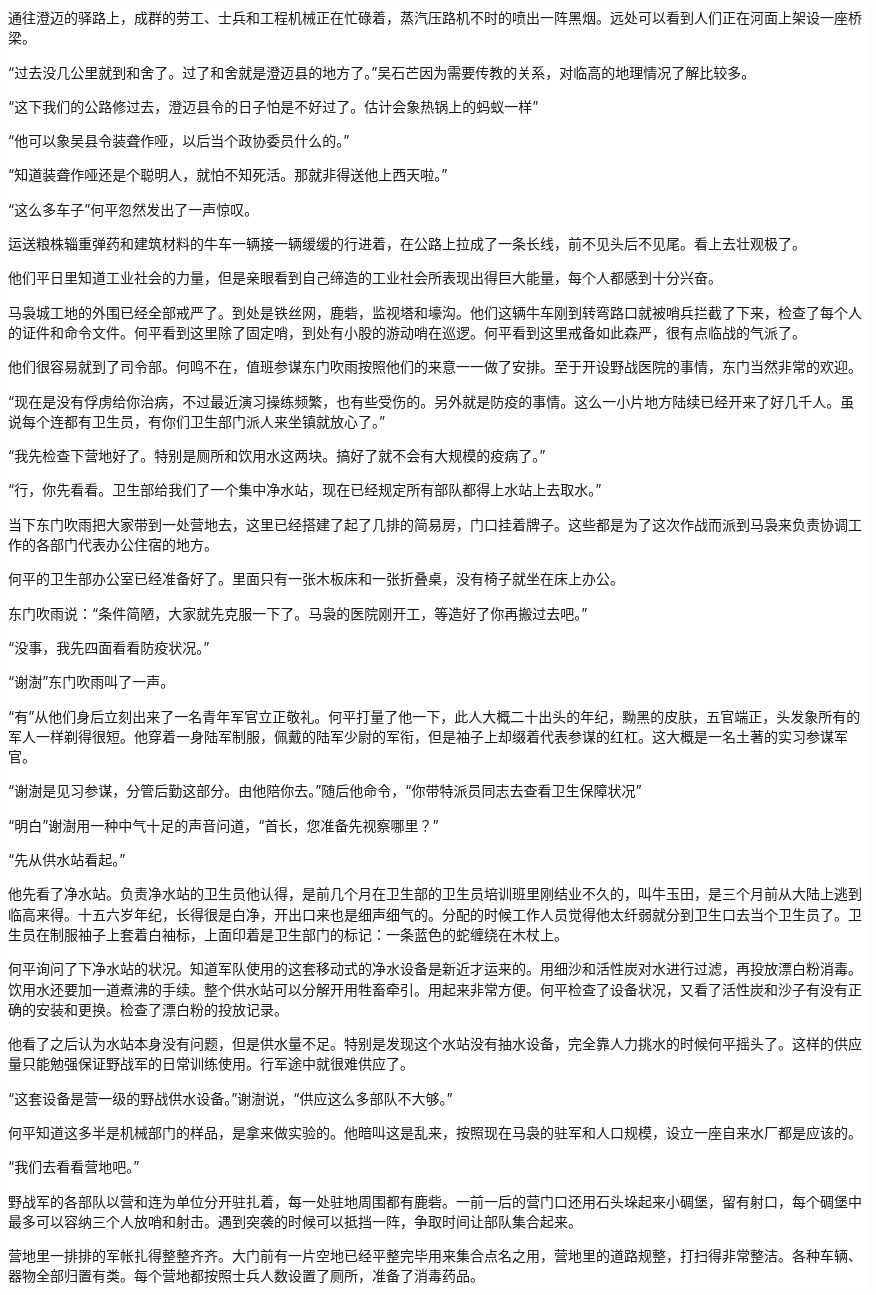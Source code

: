 通往澄迈的驿路上，成群的劳工、士兵和工程机械正在忙碌着，蒸汽压路机不时的喷出一阵黑烟。远处可以看到人们正在河面上架设一座桥梁。

“过去没几公里就到和舍了。过了和舍就是澄迈县的地方了。”吴石芒因为需要传教的关系，对临高的地理情况了解比较多。

“这下我们的公路修过去，澄迈县令的日子怕是不好过了。估计会象热锅上的蚂蚁一样”

“他可以象吴县令装聋作哑，以后当个政协委员什么的。”

“知道装聋作哑还是个聪明人，就怕不知死活。那就非得送他上西天啦。”

“这么多车子”何平忽然发出了一声惊叹。

运送粮株辎重弹药和建筑材料的牛车一辆接一辆缓缓的行进着，在公路上拉成了一条长线，前不见头后不见尾。看上去壮观极了。

他们平日里知道工业社会的力量，但是亲眼看到自己缔造的工业社会所表现出得巨大能量，每个人都感到十分兴奋。

马袅城工地的外围已经全部戒严了。到处是铁丝网，鹿砦，监视塔和壕沟。他们这辆牛车刚到转弯路口就被哨兵拦截了下来，检查了每个人的证件和命令文件。何平看到这里除了固定哨，到处有小股的游动哨在巡逻。何平看到这里戒备如此森严，很有点临战的气派了。

他们很容易就到了司令部。何鸣不在，值班参谋东门吹雨按照他们的来意一一做了安排。至于开设野战医院的事情，东门当然非常的欢迎。

“现在是没有俘虏给你治病，不过最近演习操练频繁，也有些受伤的。另外就是防疫的事情。这么一小片地方陆续已经开来了好几千人。虽说每个连都有卫生员，有你们卫生部门派人来坐镇就放心了。”

“我先检查下营地好了。特别是厕所和饮用水这两块。搞好了就不会有大规模的疫病了。”

“行，你先看看。卫生部给我们了一个集中净水站，现在已经规定所有部队都得上水站上去取水。”

当下东门吹雨把大家带到一处营地去，这里已经搭建了起了几排的简易房，门口挂着牌子。这些都是为了这次作战而派到马袅来负责协调工作的各部门代表办公住宿的地方。

何平的卫生部办公室已经准备好了。里面只有一张木板床和一张折叠桌，没有椅子就坐在床上办公。

东门吹雨说：“条件简陋，大家就先克服一下了。马袅的医院刚开工，等造好了你再搬过去吧。”

“没事，我先四面看看防疫状况。”

“谢澍”东门吹雨叫了一声。

“有”从他们身后立刻出来了一名青年军官立正敬礼。何平打量了他一下，此人大概二十出头的年纪，黝黑的皮肤，五官端正，头发象所有的军人一样剃得很短。他穿着一身陆军制服，佩戴的陆军少尉的军衔，但是袖子上却缀着代表参谋的红杠。这大概是一名土著的实习参谋军官。

“谢澍是见习参谋，分管后勤这部分。由他陪你去。”随后他命令，“你带特派员同志去查看卫生保障状况”

“明白”谢澍用一种中气十足的声音问道，“首长，您准备先视察哪里？”

“先从供水站看起。”

他先看了净水站。负责净水站的卫生员他认得，是前几个月在卫生部的卫生员培训班里刚结业不久的，叫牛玉田，是三个月前从大陆上逃到临高来得。十五六岁年纪，长得很是白净，开出口来也是细声细气的。分配的时候工作人员觉得他太纤弱就分到卫生口去当个卫生员了。卫生员在制服袖子上套着白袖标，上面印着是卫生部门的标记：一条蓝色的蛇缠绕在木杖上。

何平询问了下净水站的状况。知道军队使用的这套移动式的净水设备是新近才运来的。用细沙和活性炭对水进行过滤，再投放漂白粉消毒。饮用水还要加一道煮沸的手续。整个供水站可以分解开用牲畜牵引。用起来非常方便。何平检查了设备状况，又看了活性炭和沙子有没有正确的安装和更换。检查了漂白粉的投放记录。

他看了之后认为水站本身没有问题，但是供水量不足。特别是发现这个水站没有抽水设备，完全靠人力挑水的时候何平摇头了。这样的供应量只能勉强保证野战军的日常训练使用。行军途中就很难供应了。

“这套设备是营一级的野战供水设备。”谢澍说，“供应这么多部队不大够。”

何平知道这多半是机械部门的样品，是拿来做实验的。他暗叫这是乱来，按照现在马袅的驻军和人口规模，设立一座自来水厂都是应该的。

“我们去看看营地吧。”

野战军的各部队以营和连为单位分开驻扎着，每一处驻地周围都有鹿砦。一前一后的营门口还用石头垛起来小碉堡，留有射口，每个碉堡中最多可以容纳三个人放哨和射击。遇到突袭的时候可以抵挡一阵，争取时间让部队集合起来。

营地里一排排的军帐扎得整整齐齐。大门前有一片空地已经平整完毕用来集合点名之用，营地里的道路规整，打扫得非常整洁。各种车辆、器物全部归置有类。每个营地都按照士兵人数设置了厕所，准备了消毒药品。

